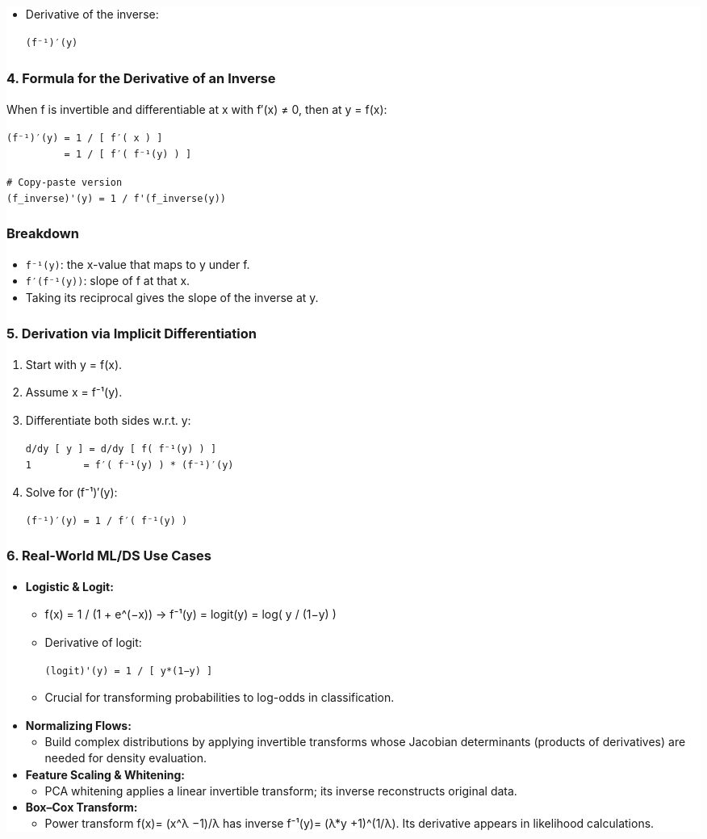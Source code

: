 - Derivative of the inverse:
    
    ```
    (f⁻¹)′(y)
    ```
    

### 4. Formula for the Derivative of an Inverse

When f is invertible and differentiable at x with f′(x) ≠ 0, then at y = f(x):

```
(f⁻¹)′(y) = 1 / [ f′( x ) ]
          = 1 / [ f′( f⁻¹(y) ) ]
```

```
# Copy-paste version
(f_inverse)'(y) = 1 / f'(f_inverse(y))
```

### Breakdown

- `f⁻¹(y)`: the x-value that maps to y under f.
- `f′(f⁻¹(y))`: slope of f at that x.
- Taking its reciprocal gives the slope of the inverse at y.

### 5. Derivation via Implicit Differentiation

1. Start with y = f(x).
2. Assume x = f⁻¹(y).
3. Differentiate both sides w.r.t. y:
    
    ```
    d/dy [ y ] = d/dy [ f( f⁻¹(y) ) ]
    1         = f′( f⁻¹(y) ) * (f⁻¹)′(y)
    ```
    
4. Solve for (f⁻¹)′(y):
    
    ```
    (f⁻¹)′(y) = 1 / f′( f⁻¹(y) )
    ```
    

### 6. Real-World ML/DS Use Cases

- **Logistic & Logit:**
    - f(x) = 1 / (1 + e^(−x)) → f⁻¹(y) = logit(y) = log( y / (1−y) )
    - Derivative of logit:
        
        ```
        (logit)'(y) = 1 / [ y*(1−y) ]
        ```
        
    - Crucial for transforming probabilities to log-odds in classification.
- **Normalizing Flows:**
    - Build complex distributions by applying invertible transforms whose Jacobian determinants (products of derivatives) are needed for density evaluation.
- **Feature Scaling & Whitening:**
    - PCA whitening applies a linear invertible transform; its inverse reconstructs original data.
- **Box–Cox Transform:**
    - Power transform f(x)= (x^λ −1)/λ has inverse f⁻¹(y)= (λ*y +1)^(1/λ). Its derivative appears in likelihood calculations.
